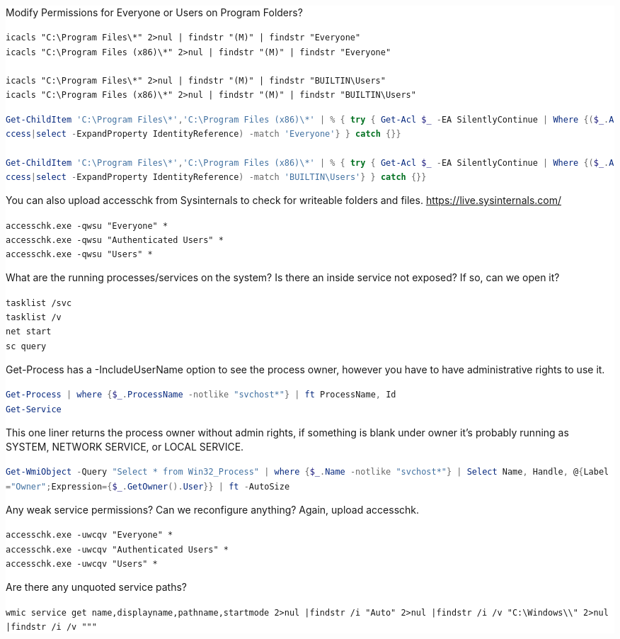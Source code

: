 Modify Permissions for Everyone or Users on Program Folders?
```CMD
icacls "C:\Program Files\*" 2>nul | findstr "(M)" | findstr "Everyone"
icacls "C:\Program Files (x86)\*" 2>nul | findstr "(M)" | findstr "Everyone"

icacls "C:\Program Files\*" 2>nul | findstr "(M)" | findstr "BUILTIN\Users" 
icacls "C:\Program Files (x86)\*" 2>nul | findstr "(M)" | findstr "BUILTIN\Users" 
```

```PowerShell
Get-ChildItem 'C:\Program Files\*','C:\Program Files (x86)\*' | % { try { Get-Acl $_ -EA SilentlyContinue | Where {($_.Access|select -ExpandProperty IdentityReference) -match 'Everyone'} } catch {}} 

Get-ChildItem 'C:\Program Files\*','C:\Program Files (x86)\*' | % { try { Get-Acl $_ -EA SilentlyContinue | Where {($_.Access|select -ExpandProperty IdentityReference) -match 'BUILTIN\Users'} } catch {}} 
```

You can also upload accesschk from Sysinternals to check for writeable folders and files.
https://live.sysinternals.com/
```CMD
accesschk.exe -qwsu "Everyone" *
accesschk.exe -qwsu "Authenticated Users" *
accesschk.exe -qwsu "Users" *
```

What are the running processes/services on the system? Is there an inside service not exposed? If so, can we open it?
```CMD
tasklist /svc
tasklist /v
net start
sc query
```

Get-Process has a -IncludeUserName option to see the process owner, however you have to have administrative rights to use it.
```PowerShell
Get-Process | where {$_.ProcessName -notlike "svchost*"} | ft ProcessName, Id
Get-Service
```

This one liner returns the process owner without admin rights, if something is blank under owner it’s probably running as SYSTEM, NETWORK SERVICE, or LOCAL SERVICE.
```PowerShell
Get-WmiObject -Query "Select * from Win32_Process" | where {$_.Name -notlike "svchost*"} | Select Name, Handle, @{Label="Owner";Expression={$_.GetOwner().User}} | ft -AutoSize
```

Any weak service permissions? Can we reconfigure anything? Again, upload accesschk.
```CMD
accesschk.exe -uwcqv "Everyone" *
accesschk.exe -uwcqv "Authenticated Users" *
accesschk.exe -uwcqv "Users" *
```

Are there any unquoted service paths?
```CMD
wmic service get name,displayname,pathname,startmode 2>nul |findstr /i "Auto" 2>nul |findstr /i /v "C:\Windows\\" 2>nul |findstr /i /v """
```
